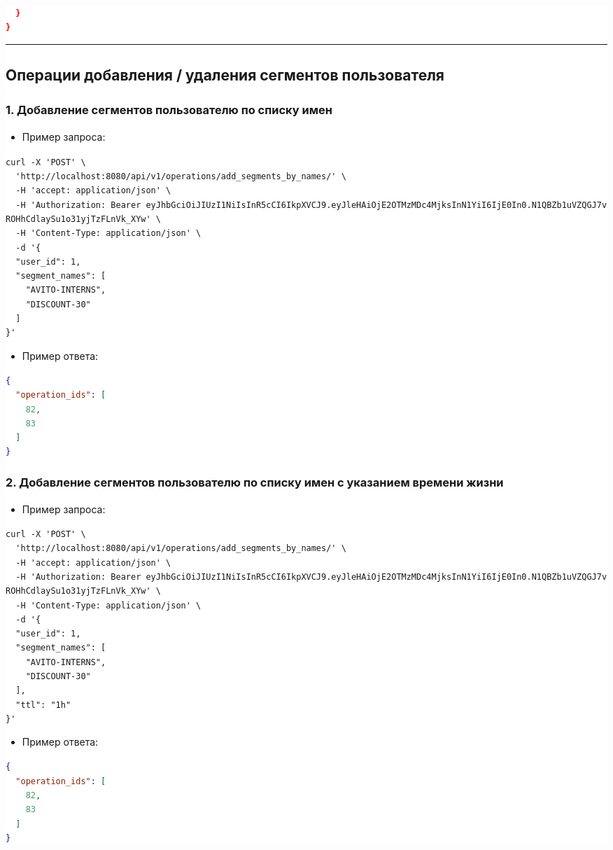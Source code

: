 ```json
  }
}
```

---

## Операции добавления / удаления сегментов пользователя
### 1. Добавление сегментов пользователю по списку имен
* Пример запроса:
```shell
curl -X 'POST' \
  'http://localhost:8080/api/v1/operations/add_segments_by_names/' \
  -H 'accept: application/json' \
  -H 'Authorization: Bearer eyJhbGciOiJIUzI1NiIsInR5cCI6IkpXVCJ9.eyJleHAiOjE2OTMzMDc4MjksInN1YiI6IjE0In0.N1QBZb1uVZQGJ7vROHhCdlaySu1o31yjTzFLnVk_XYw' \
  -H 'Content-Type: application/json' \
  -d '{
  "user_id": 1,
  "segment_names": [
    "AVITO-INTERNS",
    "DISCOUNT-30"
  ]
}'
```
* Пример ответа:
```json
{
  "operation_ids": [
    82,
    83
  ]
}
```
### 2. Добавление сегментов пользователю по списку имен с указанием времени жизни
* Пример запроса:
```shell
curl -X 'POST' \
  'http://localhost:8080/api/v1/operations/add_segments_by_names/' \
  -H 'accept: application/json' \
  -H 'Authorization: Bearer eyJhbGciOiJIUzI1NiIsInR5cCI6IkpXVCJ9.eyJleHAiOjE2OTMzMDc4MjksInN1YiI6IjE0In0.N1QBZb1uVZQGJ7vROHhCdlaySu1o31yjTzFLnVk_XYw' \
  -H 'Content-Type: application/json' \
  -d '{
  "user_id": 1,
  "segment_names": [
    "AVITO-INTERNS",
    "DISCOUNT-30"
  ],
  "ttl": "1h"
}'
```
* Пример ответа:
```json
{
  "operation_ids": [
    82,
    83
  ]
}
```
